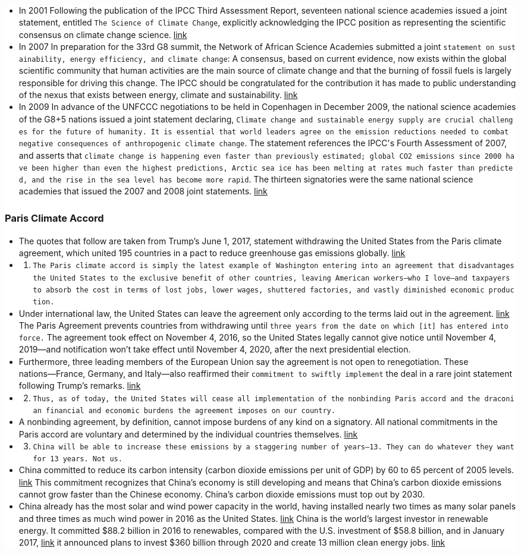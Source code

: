 - In 2001 Following the publication of the IPCC Third Assessment Report, seventeen national science academies issued a joint statement, entitled `The Science of Climate Change`, explicitly acknowledging the IPCC position as representing the scientific consensus on climate change science. [link](https://science.sciencemag.org/content/292/5520/1261)
- In 2007 In preparation for the 33rd G8 summit, the Network of African Science Academies submitted a joint `statement on sustainability, energy efficiency, and climate change`: A consensus, based on current evidence, now exists within the global scientific community that human activities are the main source of climate change and that the burning of fossil fuels is largely responsible for driving this change. The IPCC should be congratulated for the contribution it has made to public understanding of the nexus that exists between energy, climate and sustainability. [link](https://nasaconline.org/wp-content/uploads/2016/09/Joint-Statement-by-NASAC-to-G8-on-Sustainability-Energy-efficiency-and-Cli.pdf)
- In 2009 In advance of the UNFCCC negotiations to be held in Copenhagen in December 2009, the national science academies of the G8+5 nations issued a joint statement declaring, `Climate change and sustainable energy supply are crucial challenges for the future of humanity. It is essential that world leaders agree on the emission reductions needed to combat negative consequences of anthropogenic climate change`. The statement references the IPCC's Fourth Assessment of 2007, and asserts that `climate change is happening even faster than previously estimated; global CO2 emissions since 2000 have been higher than even the highest predictions, Arctic sea ice has been melting at rates much faster than predicted, and the rise in the sea level has become more rapid`. The thirteen signatories were the same national science academies that issued the 2007 and 2008 joint statements. [link](https://www.nationalacademies.org/includes/G8+5energy-climate09.pdf)
### Paris Climate Accord
- The quotes that follow are taken from Trump’s June 1, 2017, statement withdrawing the United States from the Paris climate agreement, which united 195 countries in a pact to reduce greenhouse gas emissions globally. [link](https://www.youtube.com/watch?v=G3wE7MO1uSw)
- 1. `The Paris climate accord is simply the latest example of Washington entering into an agreement that disadvantages the United States to the exclusive benefit of other countries, leaving American workers—who I love—and taxpayers to absorb the cost in terms of lost jobs, lower wages, shuttered factories, and vastly diminished economic production.`
- Under international law, the United States can leave the agreement only according to the terms laid out in the agreement. [link](https://www.lexology.com/library/detail.aspx?g=99b794c4-5c1a-44f4-ae44-50528e152cfe) The Paris Agreement prevents countries from withdrawing until `three years from the date on which [it] has entered into force.` The agreement took effect on November 4, 2016, so the United States legally cannot give notice until November 4, 2019―and notification won’t take effect until November 4, 2020, after the next presidential election.
- Furthermore, three leading members of the European Union say the agreement is not open to renegotiation. These nations―France, Germany, and Italy―also reaffirmed their `commitment to swiftly implement` the deal in a rare joint statement following Trump’s remarks. [link](https://www.reuters.com/article/us-usa-climatechange-eu-idUSKBN18S6GN)
- 2. `Thus, as of today, the United States will cease all implementation of the nonbinding Paris accord and the draconian financial and economic burdens the agreement imposes on our country.`
- A nonbinding agreement, by definition, cannot impose burdens of any kind on a signatory. All national commitments in the Paris accord are voluntary and determined by the individual countries themselves. [link](https://www.merriam-webster.com/dictionary/nonbinding)
- 3. `China will be able to increase these emissions by a staggering number of years—13. They can do whatever they want for 13 years. Not us.`
- China committed to reduce its carbon intensity (carbon dioxide emissions per unit of GDP) by 60 to 65 percent of 2005 levels. [link](https://www.nrdc.org/sites/default/files/paris-climate-conference-China-IB.pdf) This commitment recognizes that China’s economy is still developing and means that China’s carbon dioxide emissions cannot grow faster than the Chinese economy. China’s carbon dioxide emissions must top out by 2030.
- China already has the most solar and wind power capacity in the world, having installed nearly two times as many solar panels and three times as much wind power in 2016 as the United States. [link](https://www.nrdc.org/experts/alvin-lin/trump-reverses-progress-climate-while-china-marches-ahead) China is the world’s largest investor in renewable energy. It committed $88.2 billion in 2016 to renewables, compared with the U.S. investment of $58.8 billion, and in January 2017, [link](https://about.bnef.com/blog/record-30bn-year-offshore-wind-overall-investment/) it announced plans to invest $360 billion through 2020 and create 13 million clean energy jobs. [link](https://www.reuters.com/article/us-china-energy-renewables-idUSKBN14P06P)